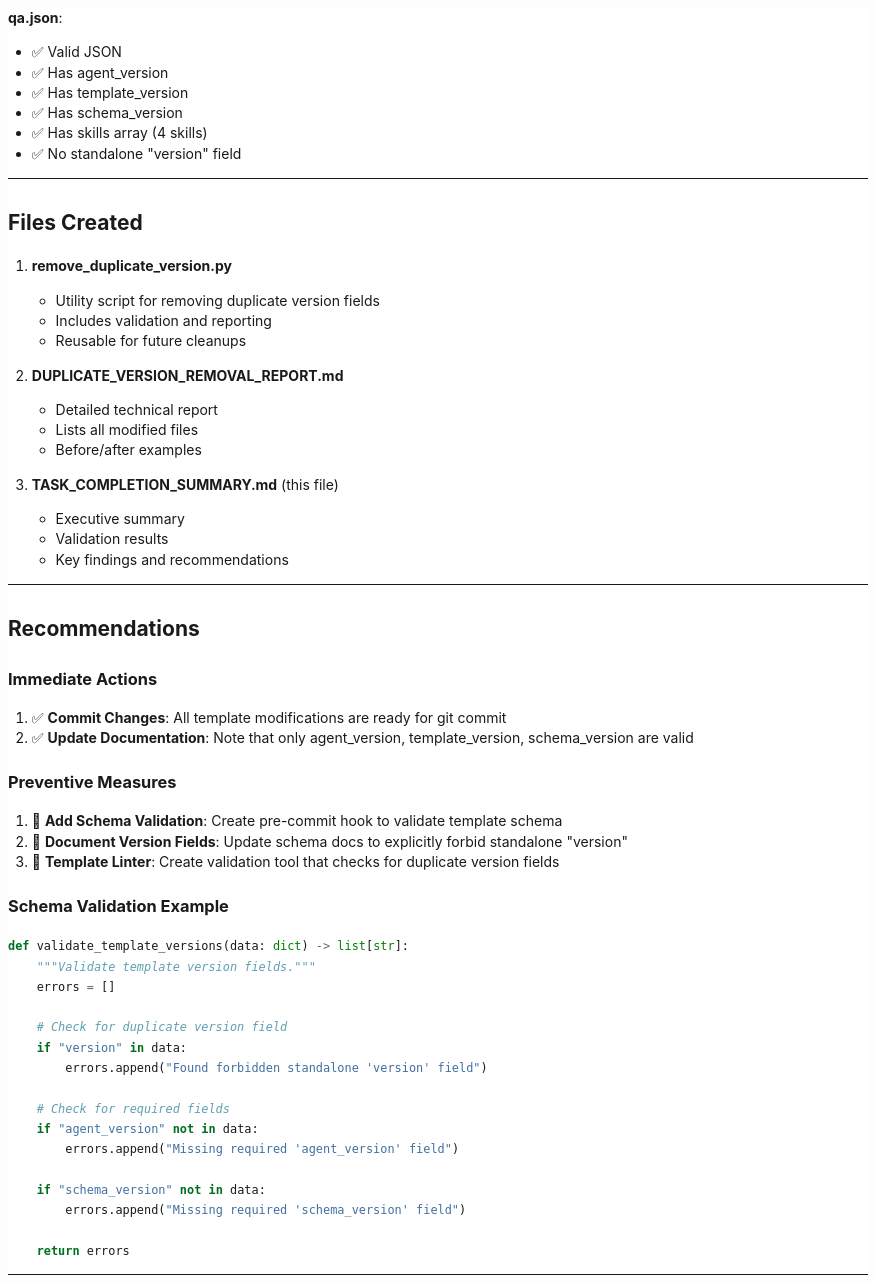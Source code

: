 **qa.json**:
- ✅ Valid JSON
- ✅ Has agent_version
- ✅ Has template_version
- ✅ Has schema_version
- ✅ Has skills array (4 skills)
- ✅ No standalone "version" field

---

## Files Created

1. **remove_duplicate_version.py**
   - Utility script for removing duplicate version fields
   - Includes validation and reporting
   - Reusable for future cleanups

2. **DUPLICATE_VERSION_REMOVAL_REPORT.md**
   - Detailed technical report
   - Lists all modified files
   - Before/after examples

3. **TASK_COMPLETION_SUMMARY.md** (this file)
   - Executive summary
   - Validation results
   - Key findings and recommendations

---

## Recommendations

### Immediate Actions
1. ✅ **Commit Changes**: All template modifications are ready for git commit
2. ✅ **Update Documentation**: Note that only agent_version, template_version, schema_version are valid

### Preventive Measures
1. 🔧 **Add Schema Validation**: Create pre-commit hook to validate template schema
2. 🔧 **Document Version Fields**: Update schema docs to explicitly forbid standalone "version"
3. 🔧 **Template Linter**: Create validation tool that checks for duplicate version fields

### Schema Validation Example
```python
def validate_template_versions(data: dict) -> list[str]:
    """Validate template version fields."""
    errors = []

    # Check for duplicate version field
    if "version" in data:
        errors.append("Found forbidden standalone 'version' field")

    # Check for required fields
    if "agent_version" not in data:
        errors.append("Missing required 'agent_version' field")

    if "schema_version" not in data:
        errors.append("Missing required 'schema_version' field")

    return errors
```

---